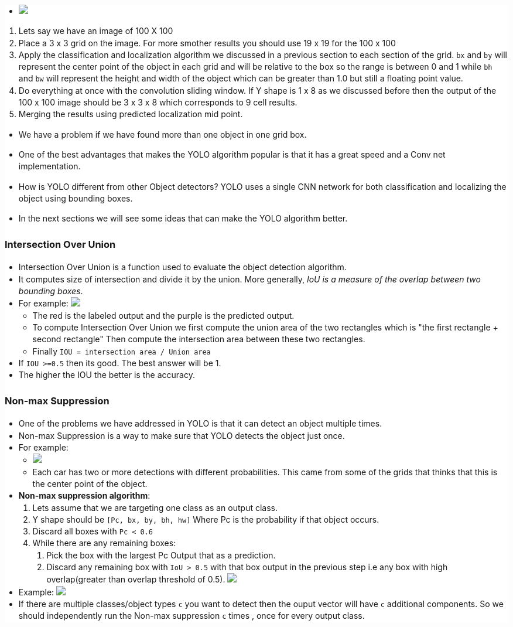   - ![](Images/24.png)

  1. Lets say we have an image of 100 X 100
  2. Place a  3 x 3 grid on the image. For more smother results you should use 19 x 19 for the 100 x 100
  3. Apply the classification and localization algorithm we discussed in a previous section to each section of the grid. `bx` and `by` will represent the center point of the object in each grid and will be relative to the box so the range is between 0 and 1 while `bh` and `bw` will represent the height and width of the object which can be greater than 1.0 but still a floating point value.
  4. Do everything at once with the convolution sliding window. If Y shape is 1 x 8 as we discussed before then the output of the 100 x 100 image should be 3 x 3 x 8 which corresponds to 9 cell results.
  5. Merging the results using predicted localization mid point.

- We have a problem if we have found more than one object in one grid box.

- One of the best advantages that makes the YOLO algorithm popular is that it has a great speed and a Conv net implementation.

- How is YOLO different from other Object detectors?  YOLO uses a single CNN
  network for both classification and localizing the object using bounding boxes.

- In the next sections we will see some ideas that can make the YOLO algorithm better.

### Intersection Over Union

- Intersection Over Union is a function used to evaluate the object detection algorithm.
- It computes size of intersection and divide it by the union. More generally, *IoU* *is a measure of the overlap between two bounding boxes*.
- For example:
  ![](Images/iou.PNG)
  - The red is the labeled output and the purple is the predicted output.
  - To compute Intersection Over Union we first compute the union area of the two rectangles which is "the first rectangle + second rectangle" Then compute the intersection area between these two rectangles.
  - Finally `IOU = intersection area / Union area`
- If `IOU >=0.5` then its good. The best answer will be 1.
- The higher the IOU the better is the accuracy.

### Non-max Suppression

- One of the problems we have addressed in YOLO is that it can detect an object multiple times.
- Non-max Suppression is a way to make sure that YOLO detects the object just once.
- For example:
  - ![](Images/26.png)
  - Each car has two or more detections with different probabilities. This came from some of the grids that thinks that this is the center point of the object.
- **Non-max suppression algorithm**:
  1. Lets assume that we are targeting one class as an output class.
  2. Y shape should be `[Pc, bx, by, bh, hw]` Where Pc is the probability if that object occurs.
  3. Discard all boxes with `Pc < 0.6`  
  4. While there are any remaining boxes:
     1. Pick the box with the largest Pc Output that as a prediction.
     2. Discard any remaining box with `IoU > 0.5` with that box output in the previous step i.e any box with high overlap(greater than overlap threshold of 0.5).
![](Images/non_max_supression1.PNG)
- Example:
  ![](Images/non_max_supression2.PNG)
- If there are multiple classes/object types `c` you want to detect then the ouput vector will have `c` additional components. So we  should independently run the Non-max suppression `c` times , once for every output class.
